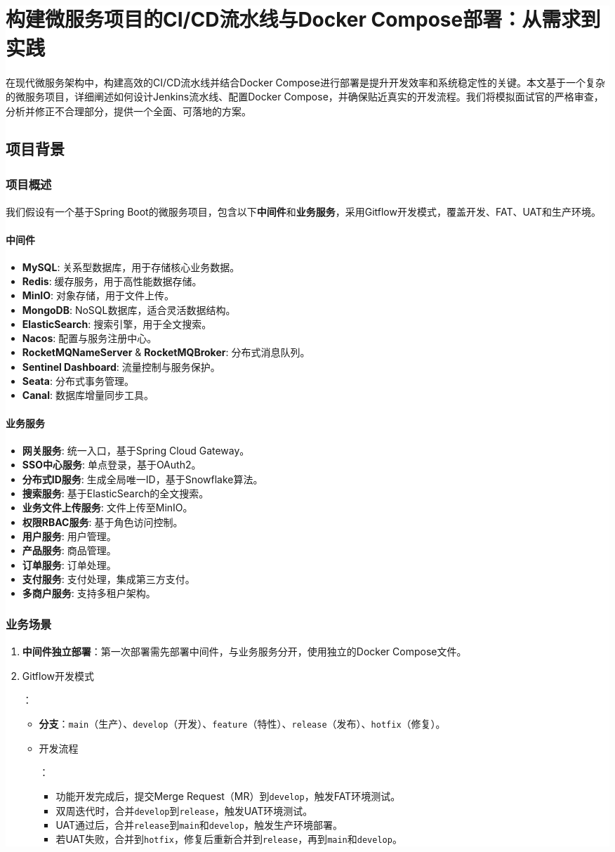 # 构建微服务项目的CI/CD流水线与Docker Compose部署：从需求到实践

在现代微服务架构中，构建高效的CI/CD流水线并结合Docker Compose进行部署是提升开发效率和系统稳定性的关键。本文基于一个复杂的微服务项目，详细阐述如何设计Jenkins流水线、配置Docker Compose，并确保贴近真实的开发流程。我们将模拟面试官的严格审查，分析并修正不合理部分，提供一个全面、可落地的方案。

## 项目背景

### 项目概述

我们假设有一个基于Spring Boot的微服务项目，包含以下**中间件**和**业务服务**，采用Gitflow开发模式，覆盖开发、FAT、UAT和生产环境。

#### 中间件

- **MySQL**: 关系型数据库，用于存储核心业务数据。
- **Redis**: 缓存服务，用于高性能数据存储。
- **MinIO**: 对象存储，用于文件上传。
- **MongoDB**: NoSQL数据库，适合灵活数据结构。
- **ElasticSearch**: 搜索引擎，用于全文搜索。
- **Nacos**: 配置与服务注册中心。
- **RocketMQNameServer** & **RocketMQBroker**: 分布式消息队列。
- **Sentinel Dashboard**: 流量控制与服务保护。
- **Seata**: 分布式事务管理。
- **Canal**: 数据库增量同步工具。

#### 业务服务

- **网关服务**: 统一入口，基于Spring Cloud Gateway。
- **SSO中心服务**: 单点登录，基于OAuth2。
- **分布式ID服务**: 生成全局唯一ID，基于Snowflake算法。
- **搜索服务**: 基于ElasticSearch的全文搜索。
- **业务文件上传服务**: 文件上传至MinIO。
- **权限RBAC服务**: 基于角色访问控制。
- **用户服务**: 用户管理。
- **产品服务**: 商品管理。
- **订单服务**: 订单处理。
- **支付服务**: 支付处理，集成第三方支付。
- **多商户服务**: 支持多租户架构。

### 业务场景

1. **中间件独立部署**：第一次部署需先部署中间件，与业务服务分开，使用独立的Docker Compose文件。

2. Gitflow开发模式

   ：

   - **分支**：`main`（生产）、`develop`（开发）、`feature`（特性）、`release`（发布）、`hotfix`（修复）。

   - 开发流程

     ：

     - 功能开发完成后，提交Merge Request（MR）到`develop`，触发FAT环境测试。
     - 双周迭代时，合并`develop`到`release`，触发UAT环境测试。
     - UAT通过后，合并`release`到`main`和`develop`，触发生产环境部署。
     - 若UAT失败，合并到`hotfix`，修复后重新合并到`release`，再到`main`和`develop`。
